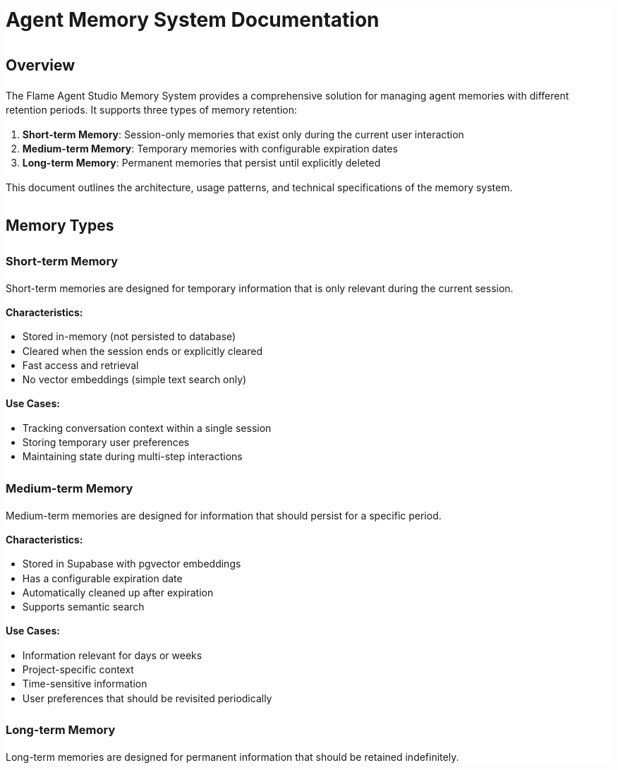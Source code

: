 # Agent Memory System Documentation

## Overview

The Flame Agent Studio Memory System provides a comprehensive solution for managing agent memories with different retention periods. It supports three types of memory retention:

1. **Short-term Memory**: Session-only memories that exist only during the current user interaction
2. **Medium-term Memory**: Temporary memories with configurable expiration dates
3. **Long-term Memory**: Permanent memories that persist until explicitly deleted

This document outlines the architecture, usage patterns, and technical specifications of the memory system.

## Memory Types

### Short-term Memory

Short-term memories are designed for temporary information that is only relevant during the current session.

**Characteristics:**
- Stored in-memory (not persisted to database)
- Cleared when the session ends or explicitly cleared
- Fast access and retrieval
- No vector embeddings (simple text search only)

**Use Cases:**
- Tracking conversation context within a single session
- Storing temporary user preferences
- Maintaining state during multi-step interactions

### Medium-term Memory

Medium-term memories are designed for information that should persist for a specific period.

**Characteristics:**
- Stored in Supabase with pgvector embeddings
- Has a configurable expiration date
- Automatically cleaned up after expiration
- Supports semantic search

**Use Cases:**
- Information relevant for days or weeks
- Project-specific context
- Time-sensitive information
- User preferences that should be revisited periodically

### Long-term Memory

Long-term memories are designed for permanent information that should be retained indefinitely.
